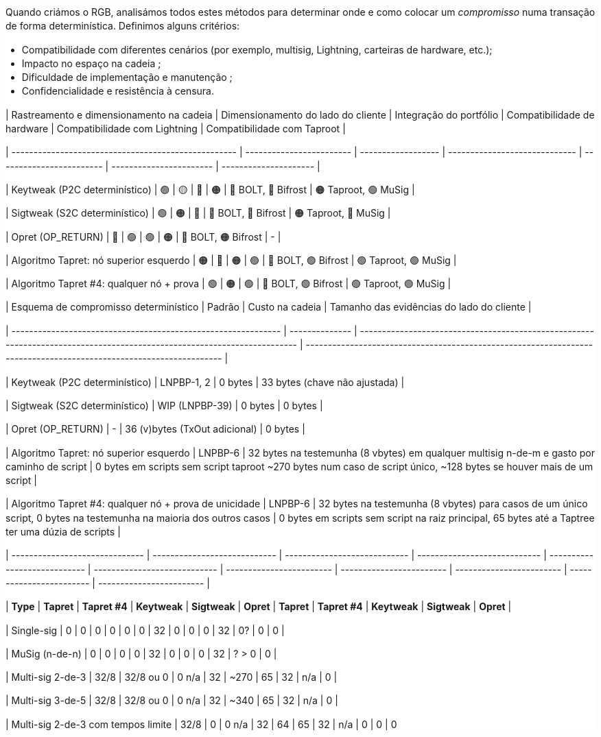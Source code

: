 Quando criámos o RGB, analisámos todos estes métodos para determinar onde e como colocar um _compromisso_ numa transação de forma determinística. Definimos alguns critérios:


- Compatibilidade com diferentes cenários (por exemplo, multisig, Lightning, carteiras de hardware, etc.);
- Impacto no espaço na cadeia ;
- Dificuldade de implementação e manutenção ;
- Confidencialidade e resistência à censura.

| Rastreamento e dimensionamento na cadeia | Dimensionamento do lado do cliente | Integração do portfólio | Compatibilidade de hardware | Compatibilidade com Lightning | Compatibilidade com Taproot |

| --------------------------------------------------- | ------------------------ | ------------------ | ----------------------------- | ------------------------ | ----------------------- | --------------------- |

| Keytweak (P2C determinístico) | 🟢 | 🟡 | 🔴 | 🟠 | 🔴 BOLT, 🔴 Bifrost | 🟠 Taproot, 🟢 MuSig |

| Sigtweak (S2C determinístico) | 🟢 | 🟠 | 🔴 | 🔴 BOLT, 🔴 Bifrost | 🟠 Taproot, 🔴 MuSig |

| Opret (OP_RETURN) | 🔴 | 🟢 | 🟢 | 🟠 | 🔴 BOLT, 🟠 Bifrost | - |

| Algoritmo Tapret: nó superior esquerdo | 🟠 | 🔴 | 🟠 | 🟢 | 🔴 BOLT, 🟢 Bifrost | 🟢 Taproot, 🟢 MuSig |

| Algoritmo Tapret #4: qualquer nó + prova | 🟢 | 🟠 | 🟢 | 🔴 BOLT, 🟢 Bifrost | 🟢 Taproot, 🟢 MuSig |

| Esquema de compromisso determinístico | Padrão | Custo na cadeia | Tamanho das evidências do lado do cliente |

| ------------------------------------------------------------- | -------------- | ----------------------------------------------------------------------------------------------------------------------- | ------------------------------------------------------------------------------------------------------------------ |

| Keytweak (P2C determinístico) | LNPBP-1, 2 | 0 bytes | 33 bytes (chave não ajustada) |

| Sigtweak (S2C determinístico) | WIP (LNPBP-39) | 0 bytes | 0 bytes |

| Opret (OP_RETURN) | - | 36 (v)bytes (TxOut adicional) | 0 bytes |

| Algoritmo Tapret: nó superior esquerdo | LNPBP-6 | 32 bytes na testemunha (8 vbytes) em qualquer multisig n-de-m e gasto por caminho de script | 0 bytes em scripts sem script taproot ~270 bytes num caso de script único, ~128 bytes se houver mais de um script |

| Algoritmo Tapret #4: qualquer nó + prova de unicidade | LNPBP-6 | 32 bytes na testemunha (8 vbytes) para casos de um único script, 0 bytes na testemunha na maioria dos outros casos | 0 bytes em scripts sem script na raiz principal, 65 bytes até a Taptree ter uma dúzia de scripts |



| ------------------------------ | ---------------------------- | ---------------------------- | ---------------------------- | ---------------------------- | ---------------------------- | ------------------------ | ------------------------ | ------------------------ | ------------------------ | ------------------------ |

| **Type** | **Tapret** | **Tapret #4** | **Keytweak** | **Sigtweak** | **Opret** | **Tapret** | **Tapret #4** | **Keytweak** | **Sigtweak** | **Opret** |

| Single-sig | 0 | 0 | 0 | 0 | 0 | 0 | 32 | 0 | 0 | 0 | 32 | 0? | 0 | 0 |

| MuSig (n-de-n) | 0 | 0 | 0 | 0 | 32 | 0 | 0 | 0 | 32 | ? > 0 | 0 |

| Multi-sig 2-de-3 | 32/8 | 32/8 ou 0 | 0 n/a | 32 | ~270 | 65 | 32 | n/a | 0 |

| Multi-sig 3-de-5 | 32/8 | 32/8 ou 0 | 0 n/a | 32 | ~340 | 65 | 32 | n/a | 0 |

| Multi-sig 2-de-3 com tempos limite | 32/8 | 0 | 0 n/a | 32 | 64 | 65 | 32 | n/a | 0 | 0 | 0
